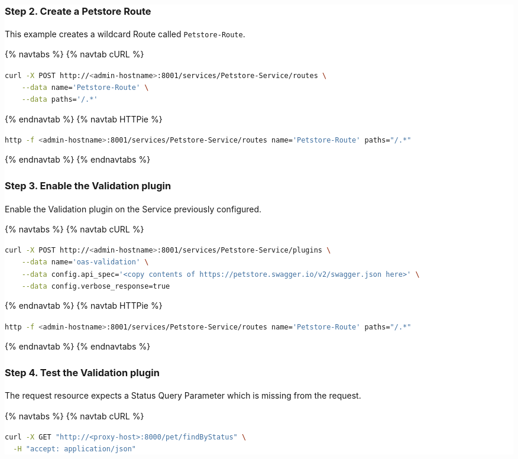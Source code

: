 ### Step 2. Create a Petstore Route

This example creates a wildcard Route called `Petstore-Route`.

{% navtabs %}
{% navtab cURL %}

```bash
curl -X POST http://<admin-hostname>:8001/services/Petstore-Service/routes \
    --data name='Petstore-Route' \
    --data paths='/.*'
```

{% endnavtab %}
{% navtab HTTPie %}

```bash
http -f <admin-hostname>:8001/services/Petstore-Service/routes name='Petstore-Route' paths="/.*"
```

{% endnavtab %}
{% endnavtabs %}

### Step 3. Enable the Validation plugin

Enable the Validation plugin on the Service previously configured. 

{% navtabs %}
{% navtab cURL %}

```bash
curl -X POST http://<admin-hostname>:8001/services/Petstore-Service/plugins \
    --data name='oas-validation' \
    --data config.api_spec='<copy contents of https://petstore.swagger.io/v2/swagger.json here>' \
    --data config.verbose_response=true
```

{% endnavtab %}
{% navtab HTTPie %}

```bash
http -f <admin-hostname>:8001/services/Petstore-Service/routes name='Petstore-Route' paths="/.*"
```

{% endnavtab %}
{% endnavtabs %}

### Step 4. Test the Validation plugin

The request resource expects a Status Query Parameter which is missing from the request.

{% navtabs %}
{% navtab cURL %}

```bash
curl -X GET "http://<proxy-host>:8000/pet/findByStatus" \
  -H "accept: application/json"
```
